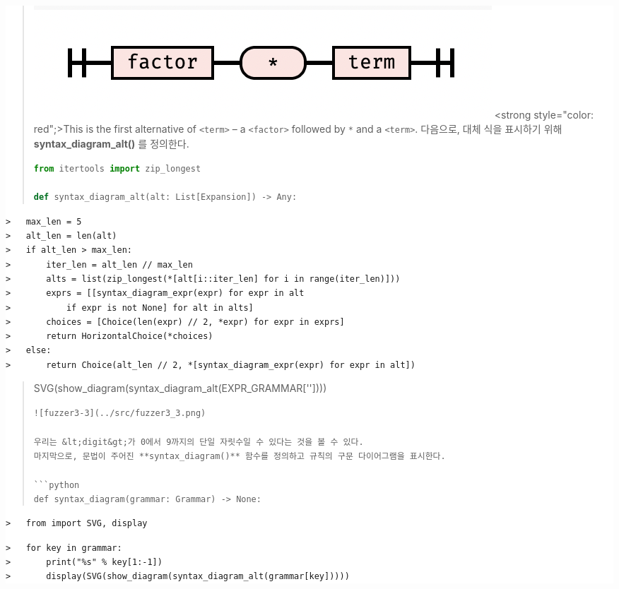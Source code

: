 > ![fuzzer3-2](../src/fuzzer3_2.png)
> <strong style="color: red";>This is the first alternative of `<term>` – a `<factor>` followed by `*` and a `<term>`.</strong>
> 다음으로, 대체 식을 표시하기 위해 **syntax_diagram_alt()** 를 정의한다.
>
> ```python
> from itertools import zip_longest
> 
> def syntax_diagram_alt(alt: List[Expansion]) -> Any:
	> 	max_len = 5
    >	alt_len = len(alt)
    >	if alt_len > max_len:
	> 		iter_len = alt_len // max_len
    >		alts = list(zip_longest(*[alt[i::iter_len] for i in range(iter_len)]))
    >		exprs = [[syntax_diagram_expr(expr) for expr in alt
    >			if expr is not None] for alt in alts]
    > 		choices = [Choice(len(expr) // 2, *expr) for expr in exprs]
    > 		return HorizontalChoice(*choices)
    >	else:
    >		return Choice(alt_len // 2, *[syntax_diagram_expr(expr) for expr in alt])
>
> SVG(show_diagram(syntax_diagram_alt(EXPR_GRAMMAR['<digit>'])))
> ```
> ![fuzzer3-3](../src/fuzzer3_3.png)
> 
> 우리는 &lt;digit&gt;가 0에서 9까지의 단일 자릿수일 수 있다는 것을 볼 수 있다.
> 마지막으로, 문법이 주어진 **syntax_diagram()** 함수를 정의하고 규칙의 구문 다이어그램을 표시한다.
>
> ```python
> def syntax_diagram(grammar: Grammar) -> None:
	> 	from import SVG, display
>
	> 	for key in grammar:
    > 		print("%s" % key[1:-1])
    >		display(SVG(show_diagram(syntax_diagram_alt(grammar[key]))))
> ```
